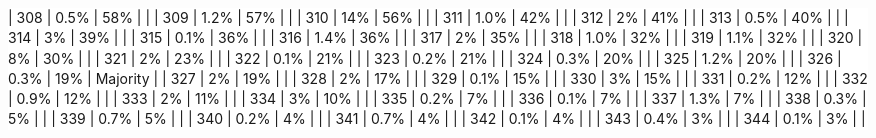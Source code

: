 | 308 | 0.5% | 58% |  |
| 309 | 1.2% | 57% |  |
| 310 | 14% | 56% |  |
| 311 | 1.0% | 42% |  |
| 312 | 2% | 41% |  |
| 313 | 0.5% | 40% |  |
| 314 | 3% | 39% |  |
| 315 | 0.1% | 36% |  |
| 316 | 1.4% | 36% |  |
| 317 | 2% | 35% |  |
| 318 | 1.0% | 32% |  |
| 319 | 1.1% | 32% |  |
| 320 | 8% | 30% |  |
| 321 | 2% | 23% |  |
| 322 | 0.1% | 21% |  |
| 323 | 0.2% | 21% |  |
| 324 | 0.3% | 20% |  |
| 325 | 1.2% | 20% |  |
| 326 | 0.3% | 19% | Majority |
| 327 | 2% | 19% |  |
| 328 | 2% | 17% |  |
| 329 | 0.1% | 15% |  |
| 330 | 3% | 15% |  |
| 331 | 0.2% | 12% |  |
| 332 | 0.9% | 12% |  |
| 333 | 2% | 11% |  |
| 334 | 3% | 10% |  |
| 335 | 0.2% | 7% |  |
| 336 | 0.1% | 7% |  |
| 337 | 1.3% | 7% |  |
| 338 | 0.3% | 5% |  |
| 339 | 0.7% | 5% |  |
| 340 | 0.2% | 4% |  |
| 341 | 0.7% | 4% |  |
| 342 | 0.1% | 4% |  |
| 343 | 0.4% | 3% |  |
| 344 | 0.1% | 3% |  |